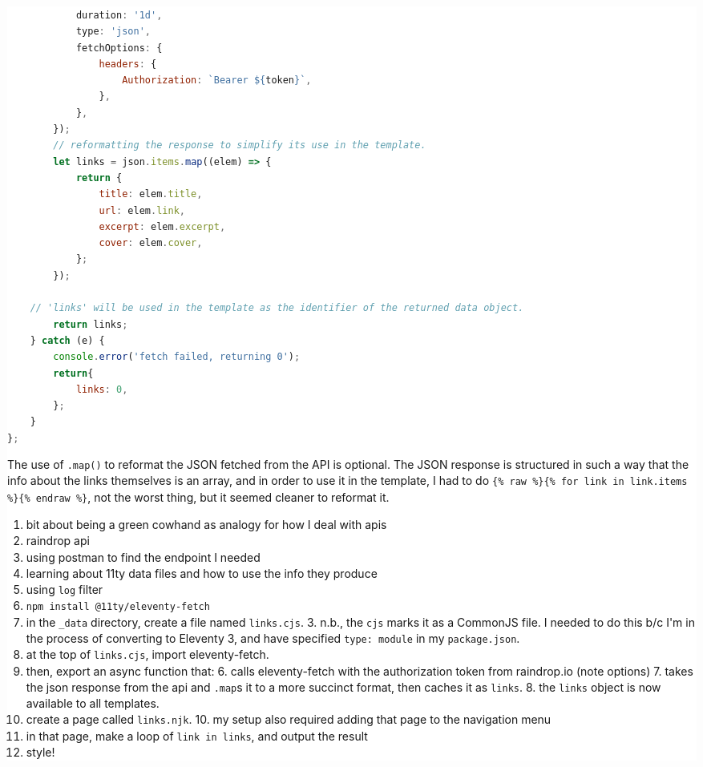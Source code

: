 ```javascript
			duration: '1d',
			type: 'json',
			fetchOptions: {
				headers: {
					Authorization: `Bearer ${token}`,
				},
			},
		});
		// reformatting the response to simplify its use in the template.
		let links = json.items.map((elem) => {
			return {
				title: elem.title,
				url: elem.link,
				excerpt: elem.excerpt,
				cover: elem.cover,
			};
		});
    
    // 'links' will be used in the template as the identifier of the returned data object.
		return links;
	} catch (e) {
		console.error('fetch failed, returning 0');
		return{
			links: 0,
		};
	}
};
```

The use of `.map()` to reformat the JSON fetched from the API is optional. The JSON response is structured in such a way that the info about the links themselves is an array, and in order to use it in the template, I had to do `{% raw %}{% for link in link.items %}{% endraw %}`, not the worst thing, but it seemed cleaner to reformat it. 

1. bit about being a green cowhand as analogy for how I deal with apis
2. raindrop api
3. using postman to find the endpoint I needed
4. learning about 11ty data files and how to use the info they produce
5. using `log` filter
1. `npm install @11ty/eleventy-fetch`
2. in the `_data` directory, create a file named `links.cjs`.
    3. n.b., the `cjs` marks it as a CommonJS file. I needed to do this b/c I'm in the process of converting to Eleventy 3, and have specified `type: module` in my `package.json`.
4. at the top of `links.cjs`, import eleventy-fetch.
5. then, export an async function that:
    6. calls eleventy-fetch with the authorization token from raindrop.io (note options)
    7. takes the json response from the api and `.map`s it to a more succinct format, then caches it as `links`.
    8. the `links` object is now available to all templates.
9. create a page called `links.njk`. 
    10. my setup also required adding that page to the navigation menu
11. in that page, make a loop of `link in links`, and output the result
12. style!

